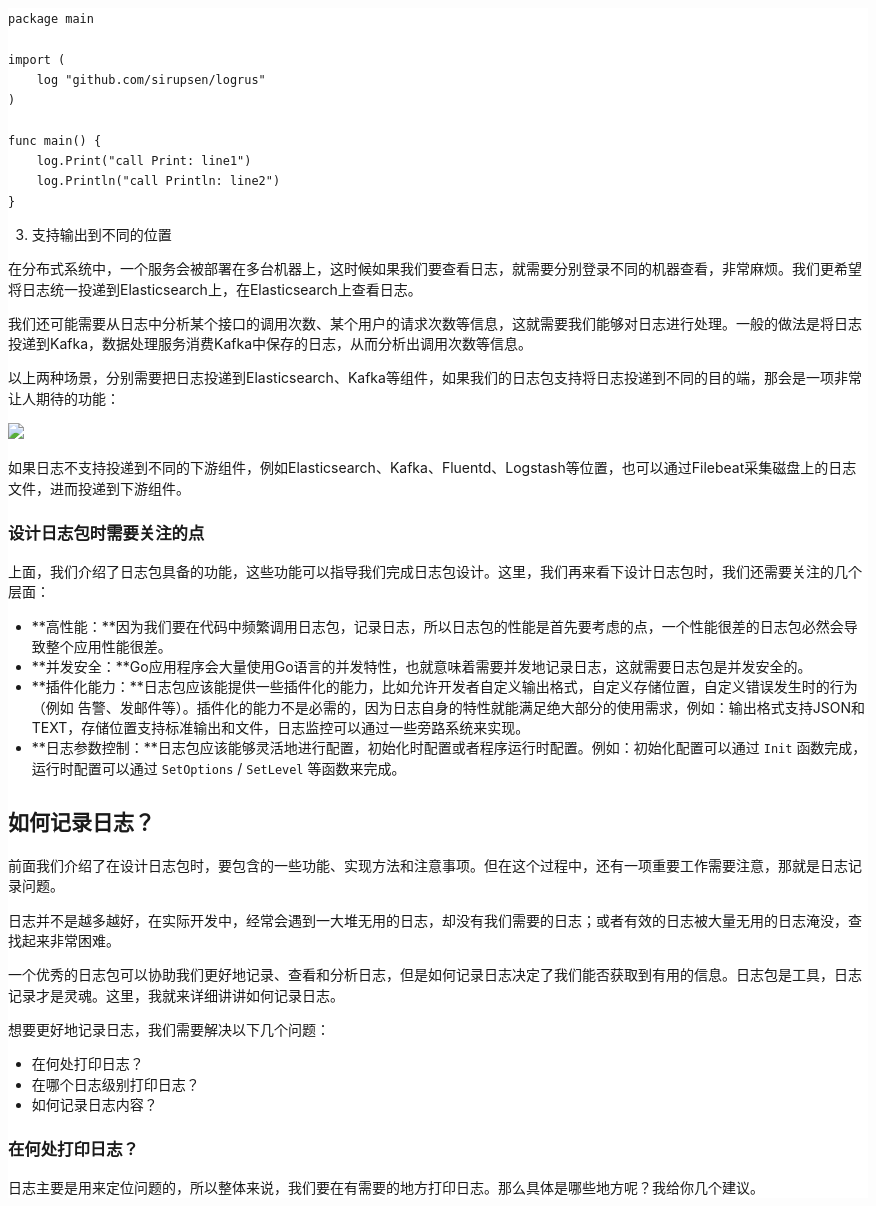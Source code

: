 ```
package main

import (
    log "github.com/sirupsen/logrus"
)

func main() {
    log.Print("call Print: line1")
    log.Println("call Println: line2")
}

```

3.  支持输出到不同的位置

在分布式系统中，一个服务会被部署在多台机器上，这时候如果我们要查看日志，就需要分别登录不同的机器查看，非常麻烦。我们更希望将日志统一投递到Elasticsearch上，在Elasticsearch上查看日志。

我们还可能需要从日志中分析某个接口的调用次数、某个用户的请求次数等信息，这就需要我们能够对日志进行处理。一般的做法是将日志投递到Kafka，数据处理服务消费Kafka中保存的日志，从而分析出调用次数等信息。

以上两种场景，分别需要把日志投递到Elasticsearch、Kafka等组件，如果我们的日志包支持将日志投递到不同的目的端，那会是一项非常让人期待的功能：

![](https://static001.geekbang.org/resource/image/bd/4b/bda7177a7a627b0117bfffdbd129914b.png?wh=1904x842)

如果日志不支持投递到不同的下游组件，例如Elasticsearch、Kafka、Fluentd、Logstash等位置，也可以通过Filebeat采集磁盘上的日志文件，进而投递到下游组件。

### 设计日志包时需要关注的点

上面，我们介绍了日志包具备的功能，这些功能可以指导我们完成日志包设计。这里，我们再来看下设计日志包时，我们还需要关注的几个层面：

*   **高性能：**因为我们要在代码中频繁调用日志包，记录日志，所以日志包的性能是首先要考虑的点，一个性能很差的日志包必然会导致整个应用性能很差。
*   **并发安全：**Go应用程序会大量使用Go语言的并发特性，也就意味着需要并发地记录日志，这就需要日志包是并发安全的。
*   **插件化能力：**日志包应该能提供一些插件化的能力，比如允许开发者自定义输出格式，自定义存储位置，自定义错误发生时的行为（例如 告警、发邮件等）。插件化的能力不是必需的，因为日志自身的特性就能满足绝大部分的使用需求，例如：输出格式支持JSON和TEXT，存储位置支持标准输出和文件，日志监控可以通过一些旁路系统来实现。
*   **日志参数控制：**日志包应该能够灵活地进行配置，初始化时配置或者程序运行时配置。例如：初始化配置可以通过 `Init` 函数完成，运行时配置可以通过 `SetOptions` / `SetLevel` 等函数来完成。

## 如何记录日志？

前面我们介绍了在设计日志包时，要包含的一些功能、实现方法和注意事项。但在这个过程中，还有一项重要工作需要注意，那就是日志记录问题。

日志并不是越多越好，在实际开发中，经常会遇到一大堆无用的日志，却没有我们需要的日志；或者有效的日志被大量无用的日志淹没，查找起来非常困难。

一个优秀的日志包可以协助我们更好地记录、查看和分析日志，但是如何记录日志决定了我们能否获取到有用的信息。日志包是工具，日志记录才是灵魂。这里，我就来详细讲讲如何记录日志。

想要更好地记录日志，我们需要解决以下几个问题：

*   在何处打印日志？
*   在哪个日志级别打印日志？
*   如何记录日志内容？

### 在何处打印日志？

日志主要是用来定位问题的，所以整体来说，我们要在有需要的地方打印日志。那么具体是哪些地方呢？我给你几个建议。
